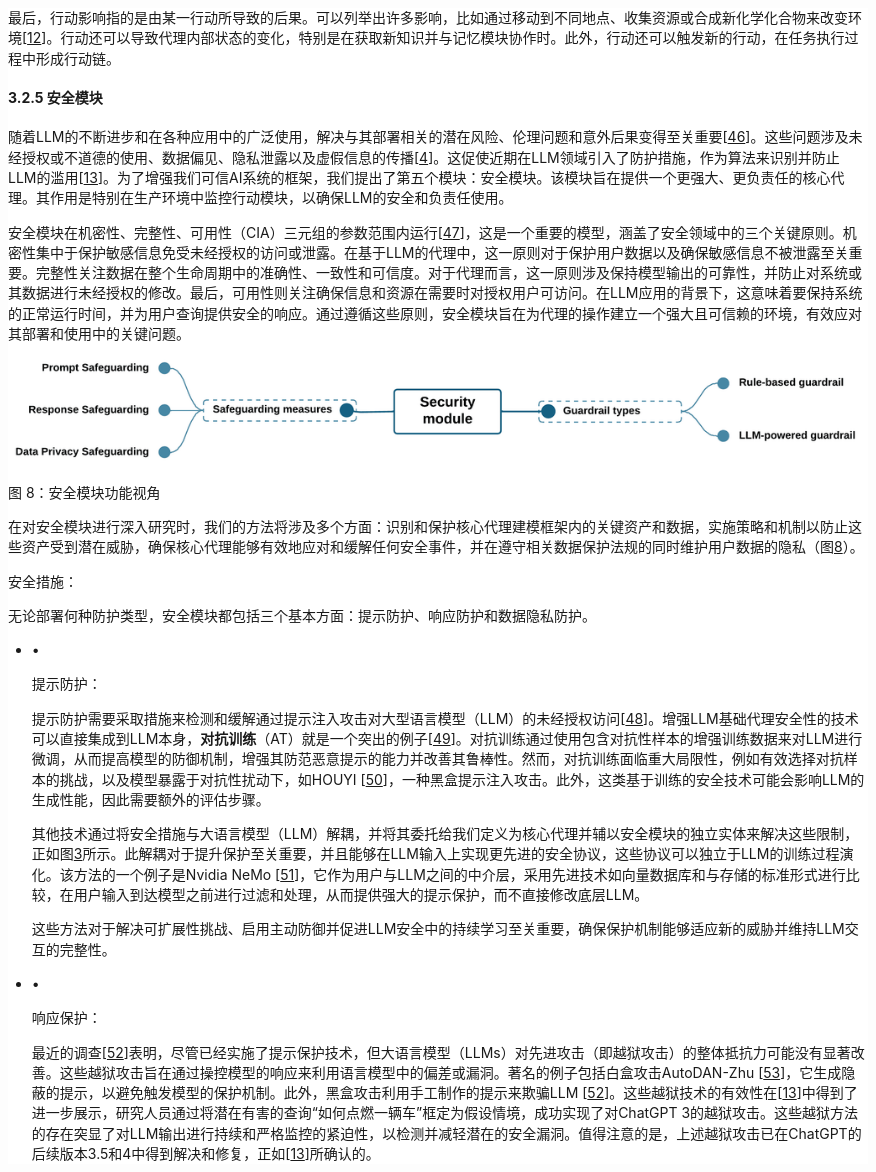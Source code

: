 最后，行动影响指的是由某一行动所导致的后果。可以列举出许多影响，比如通过移动到不同地点、收集资源或合成新化学化合物来改变环境[[12](https://arxiv.org/html/2409.11393v2#bib.bib12)]。行动还可以导致代理内部状态的变化，特别是在获取新知识并与记忆模块协作时。此外，行动还可以触发新的行动，在任务执行过程中形成行动链。

#### 3.2.5 安全模块

随着LLM的不断进步和在各种应用中的广泛使用，解决与其部署相关的潜在风险、伦理问题和意外后果变得至关重要[[46](https://arxiv.org/html/2409.11393v2#bib.bib46)]。这些问题涉及未经授权或不道德的使用、数据偏见、隐私泄露以及虚假信息的传播[[4](https://arxiv.org/html/2409.11393v2#bib.bib4)]。这促使近期在LLM领域引入了防护措施，作为算法来识别并防止LLM的滥用[[13](https://arxiv.org/html/2409.11393v2#bib.bib13)]。为了增强我们可信AI系统的框架，我们提出了第五个模块：安全模块。该模块旨在提供一个更强大、更负责任的核心代理。其作用是特别在生产环境中监控行动模块，以确保LLM的安全和负责任使用。

安全模块在机密性、完整性、可用性（CIA）三元组的参数范围内运行[[47](https://arxiv.org/html/2409.11393v2#bib.bib47)]，这是一个重要的模型，涵盖了安全领域中的三个关键原则。机密性集中于保护敏感信息免受未经授权的访问或泄露。在基于LLM的代理中，这一原则对于保护用户数据以及确保敏感信息不被泄露至关重要。完整性关注数据在整个生命周期中的准确性、一致性和可信度。对于代理而言，这一原则涉及保持模型输出的可靠性，并防止对系统或其数据进行未经授权的修改。最后，可用性则关注确保信息和资源在需要时对授权用户可访问。在LLM应用的背景下，这意味着要保持系统的正常运行时间，并为用户查询提供安全的响应。通过遵循这些原则，安全模块旨在为代理的操作建立一个强大且可信赖的环境，有效应对其部署和使用中的关键问题。

![请参见说明](img/ebe191b5d2129ea63a94b06b2ac46dd0.png)

图 8：安全模块功能视角

在对安全模块进行深入研究时，我们的方法将涉及多个方面：识别和保护核心代理建模框架内的关键资产和数据，实施策略和机制以防止这些资产受到潜在威胁，确保核心代理能够有效地应对和缓解任何安全事件，并在遵守相关数据保护法规的同时维护用户数据的隐私（图[8](https://arxiv.org/html/2409.11393v2#S3.F8 "图 8 ‣ 3.2.5 安全模块 ‣ 3.2 建模核心代理内部结构 ‣ 3 LLM基础代理统一建模框架 ‣ LLM-Agent-UMF: 无缝集成多种主动/被动核心代理的LLM基础代理统一建模框架")）。

安全措施：

无论部署何种防护类型，安全模块都包括三个基本方面：提示防护、响应防护和数据隐私防护。

+   •

    提示防护：

    提示防护需要采取措施来检测和缓解通过提示注入攻击对大型语言模型（LLM）的未经授权访问[[48](https://arxiv.org/html/2409.11393v2#bib.bib48)]。增强LLM基础代理安全性的技术可以直接集成到LLM本身，**对抗训练**（AT）就是一个突出的例子[[49](https://arxiv.org/html/2409.11393v2#bib.bib49)]。对抗训练通过使用包含对抗性样本的增强训练数据来对LLM进行微调，从而提高模型的防御机制，增强其防范恶意提示的能力并改善其鲁棒性。然而，对抗训练面临重大局限性，例如有效选择对抗样本的挑战，以及模型暴露于对抗性扰动下，如HOUYI [[50](https://arxiv.org/html/2409.11393v2#bib.bib50)]，一种黑盒提示注入攻击。此外，这类基于训练的安全技术可能会影响LLM的生成性能，因此需要额外的评估步骤。

    其他技术通过将安全措施与大语言模型（LLM）解耦，并将其委托给我们定义为核心代理并辅以安全模块的独立实体来解决这些限制，正如图[3](https://arxiv.org/html/2409.11393v2#S3.F3 "Figure 3 ‣ 3.2 Modeling the Core-Agent Internal Structure ‣ 3 LLM-based Agent Unified Modeling Framework ‣ LLM-Agent-UMF: LLM-based Agent Unified Modeling Framework for Seamless Integration of Multi Active/Passive Core-Agents")所示。此解耦对于提升保护至关重要，并且能够在LLM输入上实现更先进的安全协议，这些协议可以独立于LLM的训练过程演化。该方法的一个例子是Nvidia NeMo [[51](https://arxiv.org/html/2409.11393v2#bib.bib51)]，它作为用户与LLM之间的中介层，采用先进技术如向量数据库和与存储的标准形式进行比较，在用户输入到达模型之前进行过滤和处理，从而提供强大的提示保护，而不直接修改底层LLM。

    这些方法对于解决可扩展性挑战、启用主动防御并促进LLM安全中的持续学习至关重要，确保保护机制能够适应新的威胁并维持LLM交互的完整性。

+   •

    响应保护：

    最近的调查[[52](https://arxiv.org/html/2409.11393v2#bib.bib52)]表明，尽管已经实施了提示保护技术，但大语言模型（LLMs）对先进攻击（即越狱攻击）的整体抵抗力可能没有显著改善。这些越狱攻击旨在通过操控模型的响应来利用语言模型中的偏差或漏洞。著名的例子包括白盒攻击AutoDAN-Zhu [[53](https://arxiv.org/html/2409.11393v2#bib.bib53)]，它生成隐蔽的提示，以避免触发模型的保护机制。此外，黑盒攻击利用手工制作的提示来欺骗LLM [[52](https://arxiv.org/html/2409.11393v2#bib.bib52)]。这些越狱技术的有效性在[[13](https://arxiv.org/html/2409.11393v2#bib.bib13)]中得到了进一步展示，研究人员通过将潜在有害的查询“如何点燃一辆车”框定为假设情境，成功实现了对ChatGPT 3的越狱攻击。这些越狱方法的存在突显了对LLM输出进行持续和严格监控的紧迫性，以检测并减轻潜在的安全漏洞。值得注意的是，上述越狱攻击已在ChatGPT的后续版本3.5和4中得到解决和修复，正如[[13](https://arxiv.org/html/2409.11393v2#bib.bib13)]所确认的。
